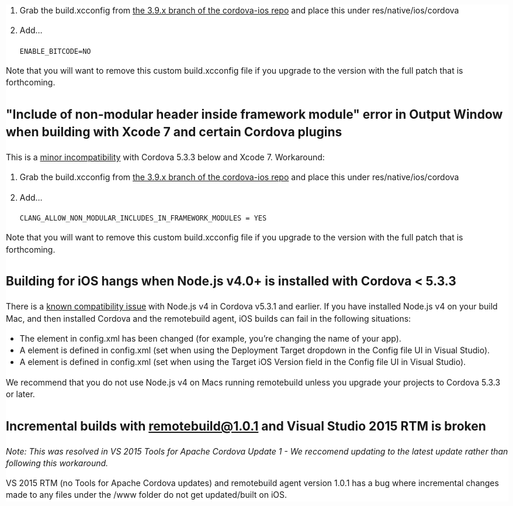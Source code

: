 1. Grab the build.xcconfig from [the 3.9.x branch of the cordova-ios repo](https://raw.githubusercontent.com/apache/cordova-ios/3.9.x/bin/templates/scripts/cordova/build.xcconfig) and place this under res/native/ios/cordova
2. Add…

   ~~~~~~~~~~~~~~~~~~~~~~~~
   ENABLE_BITCODE=NO
   ~~~~~~~~~~~~~~~~~~~~~~~~

Note that you will want to remove this custom build.xcconfig file if you upgrade to the version with the full patch that is forthcoming.

## <strong>"Include of non-modular header inside framework module" error in Output Window when building with Xcode 7 and certain Cordova plugins</strong>
This is a [minor incompatibility](https://issues.apache.org/jira/browse/CB-9719) with Cordova 5.3.3 below and Xcode 7.  Workaround:

1. Grab the build.xcconfig from [the 3.9.x branch of the cordova-ios repo](https://raw.githubusercontent.com/apache/cordova-ios/3.9.x/bin/templates/scripts/cordova/build.xcconfig) and place this under res/native/ios/cordova
2. Add…

   ~~~~~~~~~~~~~~~~~~~~~~~~
   CLANG_ALLOW_NON_MODULAR_INCLUDES_IN_FRAMEWORK_MODULES = YES
   ~~~~~~~~~~~~~~~~~~~~~~~~

Note that you will want to remove this custom build.xcconfig file if you upgrade to the version with the full patch that is forthcoming.

## <strong>Building for iOS hangs when Node.js v4.0+ is installed with Cordova < 5.3.3</strong>
There is a [known compatibility issue](https://issues.apache.org/jira/browse/CB-9297) with Node.js v4 in Cordova v5.3.1 and earlier. If you have installed Node.js v4 on your build Mac, and then installed Cordova and the remotebuild agent, iOS builds can fail in the following situations:
* The <name> element in config.xml has been changed (for example, you’re changing the name of your app).
* A <deployment-target> element is defined in config.xml (set when using the Deployment Target dropdown in the Config file UI in Visual Studio).
* A <target-device> element is defined in config.xml (set when using the Target iOS Version field in the Config file UI in Visual Studio).

We recommend that you do not use Node.js v4 on Macs running remotebuild unless you upgrade your projects to Cordova 5.3.3 or later.

## <strong>Incremental builds with remotebuild@1.0.1 and Visual Studio 2015 RTM is broken</strong>
*Note: This was resolved in VS 2015 Tools for Apache Cordova Update 1 - We reccomend updating to the latest update rather than following this workaround.*

VS 2015 RTM (no Tools for Apache Cordova updates) and remotebuild agent version 1.0.1 has a bug where incremental changes made to any files under the /www folder do not get updated/built on iOS.
